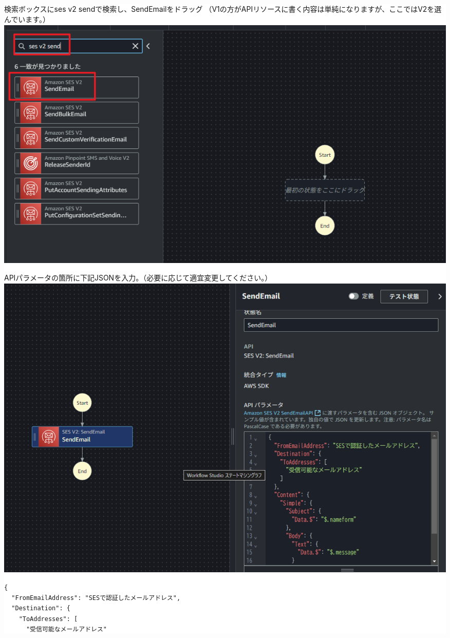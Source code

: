 検索ボックスにses v2 sendで検索し、SendEmailをドラッグ
（V1の方がAPIリソースに書く内容は単純になりますが、ここではV2を選んでいます。）
![alt text](/images/form/step3.png)

APIパラメータの箇所に下記JSONを入力。（必要に応じて適宜変更してください。）
![alt text](/images/form/step4.png)
```
{
  "FromEmailAddress": "SESで認証したメールアドレス",
  "Destination": {
    "ToAddresses": [
      "受信可能なメールアドレス"
```